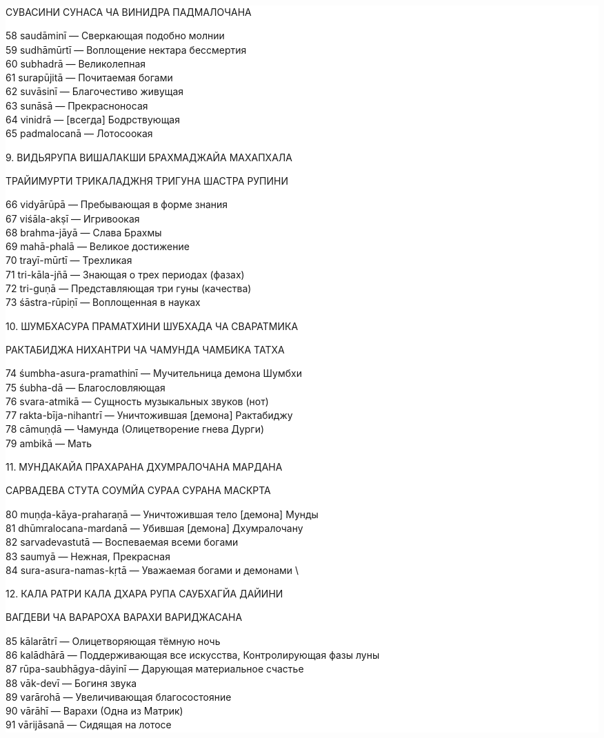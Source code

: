  СУВАСИНИ СУНАСА ЧА ВИНИДРА ПАДМАЛОЧАНА

 58 saudāminī — Сверкающая подобно молнии \
 59 sudhāmūrtī — Воплощение нектара бессмертия \
 60 subhadrā — Великолепная \
 61 surapūjitā — Почитаемая богами \
 62 suvāsinī — Благочестиво живущая \
 63 sunāsā — Прекрасноносая \
 64 vinidrā — \[всегда\] Бодрствующая \
 65 padmalocanā — Лотосоокая

 9\. ВИДЬЯРУПА ВИШАЛАКШИ БРАХМАДЖАЙА МАХАПХАЛА

 ТРАЙИМУРТИ ТРИКАЛАДЖНЯ ТРИГУНА ШАСТРА РУПИНИ

 66 vidyārūpā — Пребывающая в форме знания \
 67 viśāla-akṣī — Игривоокая \
 68 brahma-jāyā — Слава Брахмы \
 69 mahā-phalā — Великое достижение \
 70 trayī-mūrtī — Трехликая \
 71 tri-kāla-jñā — Знающая о трех периодах (фазах) \
 72 tri-guṇā — Представляющая три гуны (качества) \
 73 śāstra-rūpiṇī — Воплощенная в науках

 10\. ШУМБХАСУРА ПРАМАТХИНИ ШУБХАДА ЧА СВАРАТМИКА

 РАКТАБИДЖА НИХАНТРИ ЧА ЧАМУНДА ЧАМБИКА ТАТХА

 74 śumbha-asura-pramathinī — Мучительница демона Шумбхи \
 75 śubha-dā — Благословляющая \
 76 svara-atmikā — Cущность музыкальных звуков (нот) \
 77 rakta-bīja-nihantrī — Уничтожившая \[демона\] Рактабиджу \
 78 cāmuṇḍā — Чамунда (Олицетворение гнева Дурги) \
 79 ambikā — Мать

 11\. МУНДАКАЙА ПРАХАРАНА ДХУМРАЛОЧАНА МАРДАНА

 САРВАДЕВА СТУТА СОУМЙА СУРАА СУРАНА МАСКРТА

 80 muṇḍa-kāya-praharaṇā — Уничтожившая тело \[демона\] Мунды \
 81 dhūmralocana-mardanā — Убившая \[демона\] Дхумралочану \
 82 sarvadevastutā — Воспеваемая всеми богами \
 83 saumyā — Нежная, Прекрасная \
 84 sura-asura-namas-kṛtā — Уважаемая богами и демонами \

 12\. КАЛА РАТРИ КАЛА ДХАРА РУПА САУБХАГЙА ДАЙИНИ

 ВАГДЕВИ ЧА ВАРАРОХА ВАРАХИ ВАРИДЖАСАНА

 85 kālarātrī — Олицетворяющая тёмную ночь \
 86 kalādhārā — Поддерживающая все искусства, Контролирующая фазы луны \
 87 rūpa-saubhāgya-dāyinī — Дарующая материальное счастье \
 88 vāk-devī — Богиня звука \
 89 varārohā — Увеличивающая благосостояние \
 90 vārāhī — Варахи (Одна из Матрик) \
 91 vārijāsanā — Сидящая на лотосе
